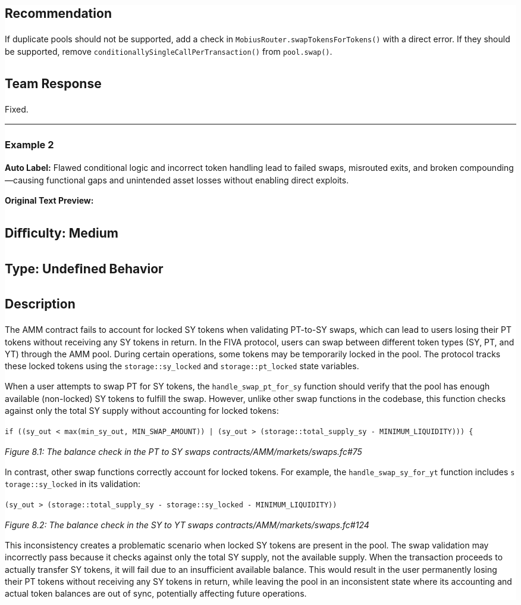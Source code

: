 ## Recommendation

If duplicate pools should not be supported, add a check in `MobiusRouter.swapTokensForTokens()` with a direct error. If they should be supported, remove `conditionallySingleCallPerTransaction()` from `pool.swap()`.

## Team Response

Fixed.

---
### Example 2

**Auto Label:** Flawed conditional logic and incorrect token handling lead to failed swaps, misrouted exits, and broken compounding—causing functional gaps and unintended asset losses without enabling direct exploits.  

**Original Text Preview:**

## Diﬃculty: Medium

## Type: Undeﬁned Behavior

## Description
The AMM contract fails to account for locked SY tokens when validating PT-to-SY swaps, which can lead to users losing their PT tokens without receiving any SY tokens in return. In the FIVA protocol, users can swap between different token types (SY, PT, and YT) through the AMM pool. During certain operations, some tokens may be temporarily locked in the pool. The protocol tracks these locked tokens using the `storage::sy_locked` and `storage::pt_locked` state variables.

When a user attempts to swap PT for SY tokens, the `handle_swap_pt_for_sy` function should verify that the pool has enough available (non-locked) SY tokens to fulfill the swap. However, unlike other swap functions in the codebase, this function checks against only the total SY supply without accounting for locked tokens:

```plaintext
if ((sy_out < max(min_sy_out, MIN_SWAP_AMOUNT)) | (sy_out > (storage::total_supply_sy - MINIMUM_LIQUIDITY))) {
```

_Figure 8.1: The balance check in the PT to SY swaps contracts/AMM/markets/swaps.fc#75_

In contrast, other swap functions correctly account for locked tokens. For example, the `handle_swap_sy_for_yt` function includes `storage::sy_locked` in its validation:

```plaintext
(sy_out > (storage::total_supply_sy - storage::sy_locked - MINIMUM_LIQUIDITY))
```

_Figure 8.2: The balance check in the SY to YT swaps contracts/AMM/markets/swaps.fc#124_

This inconsistency creates a problematic scenario when locked SY tokens are present in the pool. The swap validation may incorrectly pass because it checks against only the total SY supply, not the available supply. When the transaction proceeds to actually transfer SY tokens, it will fail due to an insufficient available balance. This would result in the user permanently losing their PT tokens without receiving any SY tokens in return, while leaving the pool in an inconsistent state where its accounting and actual token balances are out of sync, potentially affecting future operations.
